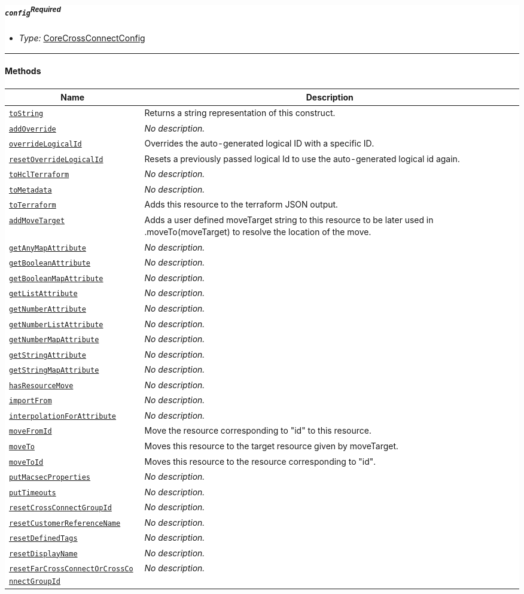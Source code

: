 ##### `config`<sup>Required</sup> <a name="config" id="rhizo-co-terraform-provider-oci.coreCrossConnect.CoreCrossConnect.Initializer.parameter.config"></a>

- *Type:* <a href="#rhizo-co-terraform-provider-oci.coreCrossConnect.CoreCrossConnectConfig">CoreCrossConnectConfig</a>

---

#### Methods <a name="Methods" id="Methods"></a>

| **Name** | **Description** |
| --- | --- |
| <code><a href="#rhizo-co-terraform-provider-oci.coreCrossConnect.CoreCrossConnect.toString">toString</a></code> | Returns a string representation of this construct. |
| <code><a href="#rhizo-co-terraform-provider-oci.coreCrossConnect.CoreCrossConnect.addOverride">addOverride</a></code> | *No description.* |
| <code><a href="#rhizo-co-terraform-provider-oci.coreCrossConnect.CoreCrossConnect.overrideLogicalId">overrideLogicalId</a></code> | Overrides the auto-generated logical ID with a specific ID. |
| <code><a href="#rhizo-co-terraform-provider-oci.coreCrossConnect.CoreCrossConnect.resetOverrideLogicalId">resetOverrideLogicalId</a></code> | Resets a previously passed logical Id to use the auto-generated logical id again. |
| <code><a href="#rhizo-co-terraform-provider-oci.coreCrossConnect.CoreCrossConnect.toHclTerraform">toHclTerraform</a></code> | *No description.* |
| <code><a href="#rhizo-co-terraform-provider-oci.coreCrossConnect.CoreCrossConnect.toMetadata">toMetadata</a></code> | *No description.* |
| <code><a href="#rhizo-co-terraform-provider-oci.coreCrossConnect.CoreCrossConnect.toTerraform">toTerraform</a></code> | Adds this resource to the terraform JSON output. |
| <code><a href="#rhizo-co-terraform-provider-oci.coreCrossConnect.CoreCrossConnect.addMoveTarget">addMoveTarget</a></code> | Adds a user defined moveTarget string to this resource to be later used in .moveTo(moveTarget) to resolve the location of the move. |
| <code><a href="#rhizo-co-terraform-provider-oci.coreCrossConnect.CoreCrossConnect.getAnyMapAttribute">getAnyMapAttribute</a></code> | *No description.* |
| <code><a href="#rhizo-co-terraform-provider-oci.coreCrossConnect.CoreCrossConnect.getBooleanAttribute">getBooleanAttribute</a></code> | *No description.* |
| <code><a href="#rhizo-co-terraform-provider-oci.coreCrossConnect.CoreCrossConnect.getBooleanMapAttribute">getBooleanMapAttribute</a></code> | *No description.* |
| <code><a href="#rhizo-co-terraform-provider-oci.coreCrossConnect.CoreCrossConnect.getListAttribute">getListAttribute</a></code> | *No description.* |
| <code><a href="#rhizo-co-terraform-provider-oci.coreCrossConnect.CoreCrossConnect.getNumberAttribute">getNumberAttribute</a></code> | *No description.* |
| <code><a href="#rhizo-co-terraform-provider-oci.coreCrossConnect.CoreCrossConnect.getNumberListAttribute">getNumberListAttribute</a></code> | *No description.* |
| <code><a href="#rhizo-co-terraform-provider-oci.coreCrossConnect.CoreCrossConnect.getNumberMapAttribute">getNumberMapAttribute</a></code> | *No description.* |
| <code><a href="#rhizo-co-terraform-provider-oci.coreCrossConnect.CoreCrossConnect.getStringAttribute">getStringAttribute</a></code> | *No description.* |
| <code><a href="#rhizo-co-terraform-provider-oci.coreCrossConnect.CoreCrossConnect.getStringMapAttribute">getStringMapAttribute</a></code> | *No description.* |
| <code><a href="#rhizo-co-terraform-provider-oci.coreCrossConnect.CoreCrossConnect.hasResourceMove">hasResourceMove</a></code> | *No description.* |
| <code><a href="#rhizo-co-terraform-provider-oci.coreCrossConnect.CoreCrossConnect.importFrom">importFrom</a></code> | *No description.* |
| <code><a href="#rhizo-co-terraform-provider-oci.coreCrossConnect.CoreCrossConnect.interpolationForAttribute">interpolationForAttribute</a></code> | *No description.* |
| <code><a href="#rhizo-co-terraform-provider-oci.coreCrossConnect.CoreCrossConnect.moveFromId">moveFromId</a></code> | Move the resource corresponding to "id" to this resource. |
| <code><a href="#rhizo-co-terraform-provider-oci.coreCrossConnect.CoreCrossConnect.moveTo">moveTo</a></code> | Moves this resource to the target resource given by moveTarget. |
| <code><a href="#rhizo-co-terraform-provider-oci.coreCrossConnect.CoreCrossConnect.moveToId">moveToId</a></code> | Moves this resource to the resource corresponding to "id". |
| <code><a href="#rhizo-co-terraform-provider-oci.coreCrossConnect.CoreCrossConnect.putMacsecProperties">putMacsecProperties</a></code> | *No description.* |
| <code><a href="#rhizo-co-terraform-provider-oci.coreCrossConnect.CoreCrossConnect.putTimeouts">putTimeouts</a></code> | *No description.* |
| <code><a href="#rhizo-co-terraform-provider-oci.coreCrossConnect.CoreCrossConnect.resetCrossConnectGroupId">resetCrossConnectGroupId</a></code> | *No description.* |
| <code><a href="#rhizo-co-terraform-provider-oci.coreCrossConnect.CoreCrossConnect.resetCustomerReferenceName">resetCustomerReferenceName</a></code> | *No description.* |
| <code><a href="#rhizo-co-terraform-provider-oci.coreCrossConnect.CoreCrossConnect.resetDefinedTags">resetDefinedTags</a></code> | *No description.* |
| <code><a href="#rhizo-co-terraform-provider-oci.coreCrossConnect.CoreCrossConnect.resetDisplayName">resetDisplayName</a></code> | *No description.* |
| <code><a href="#rhizo-co-terraform-provider-oci.coreCrossConnect.CoreCrossConnect.resetFarCrossConnectOrCrossConnectGroupId">resetFarCrossConnectOrCrossConnectGroupId</a></code> | *No description.* |